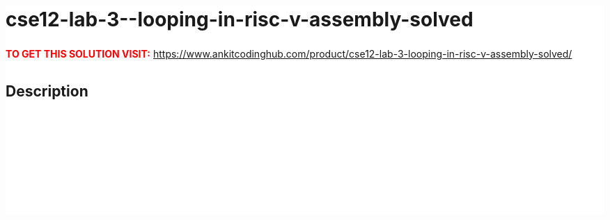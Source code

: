 # cse12-lab-3--looping-in-risc-v-assembly-solved



**<span style='color:red'>TO GET THIS SOLUTION VISIT:</span>** https://www.ankitcodinghub.com/product/cse12-lab-3-looping-in-risc-v-assembly-solved/

<h2>Description</h2>



<div class="kk-star-ratings kksr-auto kksr-align-center kksr-valign-top" data-payload="{&quot;align&quot;:&quot;center&quot;,&quot;id&quot;:&quot;128578&quot;,&quot;slug&quot;:&quot;default&quot;,&quot;valign&quot;:&quot;top&quot;,&quot;ignore&quot;:&quot;&quot;,&quot;reference&quot;:&quot;auto&quot;,&quot;class&quot;:&quot;&quot;,&quot;count&quot;:&quot;2&quot;,&quot;legendonly&quot;:&quot;&quot;,&quot;readonly&quot;:&quot;&quot;,&quot;score&quot;:&quot;5&quot;,&quot;starsonly&quot;:&quot;&quot;,&quot;best&quot;:&quot;5&quot;,&quot;gap&quot;:&quot;4&quot;,&quot;greet&quot;:&quot;Rate this product&quot;,&quot;legend&quot;:&quot;5\/5 - (2 votes)&quot;,&quot;size&quot;:&quot;24&quot;,&quot;title&quot;:&quot;CSE12 Lab 3- Looping in RISC-V Assembly Solved&quot;,&quot;width&quot;:&quot;138&quot;,&quot;_legend&quot;:&quot;{score}\/{best} - ({count} {votes})&quot;,&quot;font_factor&quot;:&quot;1.25&quot;}">
            
<div class="kksr-stars">
    
<div class="kksr-stars-inactive">
            <div class="kksr-star" data-star="1" style="padding-right: 4px">
            

<div class="kksr-icon" style="width: 24px; height: 24px;"></div>
        </div>
            <div class="kksr-star" data-star="2" style="padding-right: 4px">
            

<div class="kksr-icon" style="width: 24px; height: 24px;"></div>
        </div>
            <div class="kksr-star" data-star="3" style="padding-right: 4px">
            

<div class="kksr-icon" style="width: 24px; height: 24px;"></div>
        </div>
            <div class="kksr-star" data-star="4" style="padding-right: 4px">
            

<div class="kksr-icon" style="width: 24px; height: 24px;"></div>
        </div>
            <div class="kksr-star" data-star="5" style="padding-right: 4px">
            

<div class="kksr-icon" style="width: 24px; height: 24px;"></div>
        </div>
    </div>
    
<div class="kksr-stars-active" style="width: 138px;">
            <div class="kksr-star" style="padding-right: 4px">
            

<div class="kksr-icon" style="width: 24px; height: 24px;"></div>
        </div>
            <div class="kksr-star" style="padding-right: 4px">
            